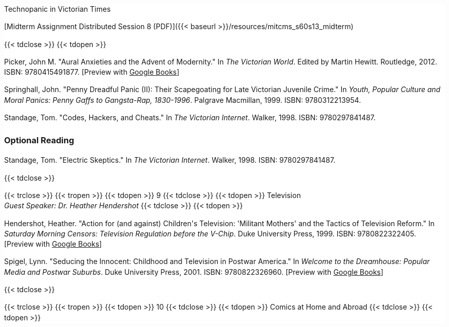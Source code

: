 
Technopanic in Victorian Times

[Midterm Assignment Distributed Session 8 (PDF)]({{< baseurl >}}/resources/mitcms_s60s13_midterm)


{{< tdclose >}}
{{< tdopen >}}


Picker, John M. "Aural Anxieties and the Advent of Modernity." In _The Victorian World_. Edited by Martin Hewitt. Routledge, 2012. ISBN: 9780415491877. \[Preview with [Google Books](http://books.google.com/books?id=4S8PZsTPDWUC&pg=PAfrontcover)\]

Springhall, John. "Penny Dreadful Panic (II): Their Scapegoating for Late Victorian Juvenile Crime." In _Youth, Popular Culture and Moral Panics: Penny Gaffs to Gangsta-Rap, 1830-1996_. Palgrave Macmillan, 1999. ISBN: 9780312213954.

Standage, Tom. "Codes, Hackers, and Cheats." In _The Victorian Internet_. Walker, 1998. ISBN: 9780297841487.

### Optional Reading

Standage, Tom. "Electric Skeptics." In _The Victorian Internet_. Walker, 1998. ISBN: 9780297841487.


{{< tdclose >}}

{{< trclose >}}
{{< tropen >}}
{{< tdopen >}}
9
{{< tdclose >}}
{{< tdopen >}}
Television  
_Guest Speaker: Dr. Heather Hendershot_
{{< tdclose >}}
{{< tdopen >}}


Hendershot, Heather. "Action for (and against) Children's Television: 'Militant Mothers' and the Tactics of Television Reform." In _Saturday Morning Censors: Television Regulation before the V-Chip_. Duke University Press, 1999. ISBN: 9780822322405. \[Preview with [Google Books](http://books.google.com/books?id=b6Iqh5umo3sC&pg=PAfrontcover)\]

Spigel, Lynn. "Seducing the Innocent: Childhood and Television in Postwar America." In _Welcome to the Dreamhouse: Popular Media and Postwar Suburbs_. Duke University Press, 2001. ISBN: 9780822326960. \[Preview with [Google Books](http://books.google.com/books?id=gOOnclTiNUkC&pg=PAfrontcover)\]


{{< tdclose >}}

{{< trclose >}}
{{< tropen >}}
{{< tdopen >}}
10
{{< tdclose >}}
{{< tdopen >}}
Comics at Home and Abroad
{{< tdclose >}}
{{< tdopen >}}
